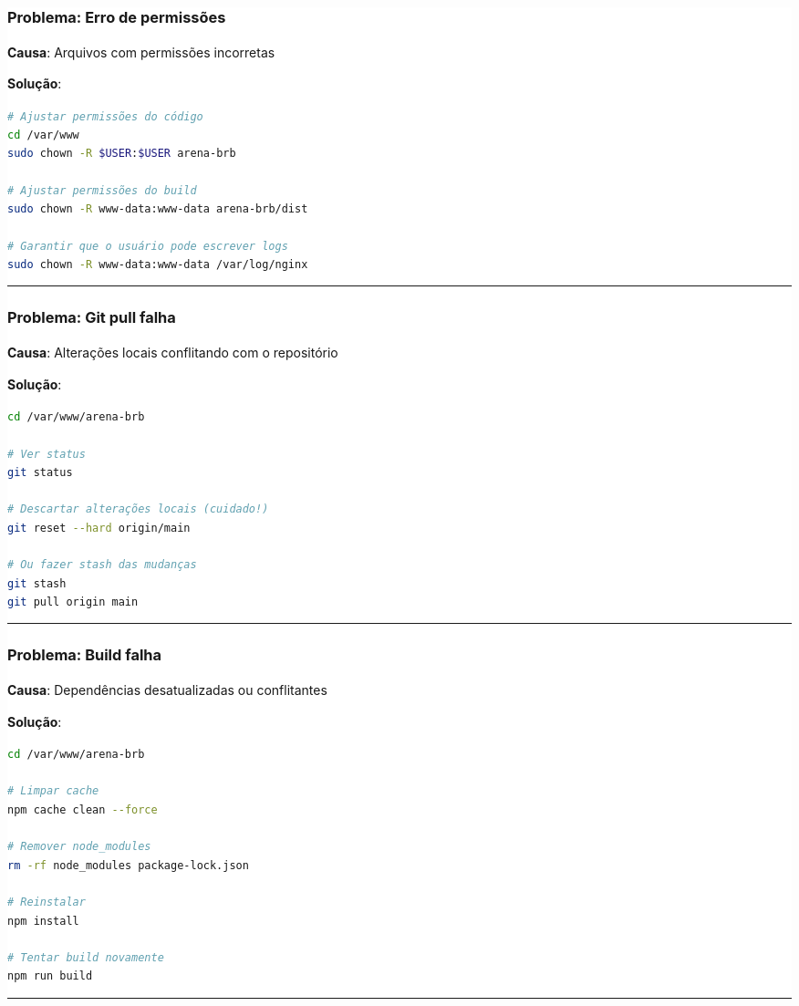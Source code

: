 
### Problema: Erro de permissões

**Causa**: Arquivos com permissões incorretas

**Solução**:
```bash
# Ajustar permissões do código
cd /var/www
sudo chown -R $USER:$USER arena-brb

# Ajustar permissões do build
sudo chown -R www-data:www-data arena-brb/dist

# Garantir que o usuário pode escrever logs
sudo chown -R www-data:www-data /var/log/nginx
```

---

### Problema: Git pull falha

**Causa**: Alterações locais conflitando com o repositório

**Solução**:
```bash
cd /var/www/arena-brb

# Ver status
git status

# Descartar alterações locais (cuidado!)
git reset --hard origin/main

# Ou fazer stash das mudanças
git stash
git pull origin main
```

---

### Problema: Build falha

**Causa**: Dependências desatualizadas ou conflitantes

**Solução**:
```bash
cd /var/www/arena-brb

# Limpar cache
npm cache clean --force

# Remover node_modules
rm -rf node_modules package-lock.json

# Reinstalar
npm install

# Tentar build novamente
npm run build
```

---